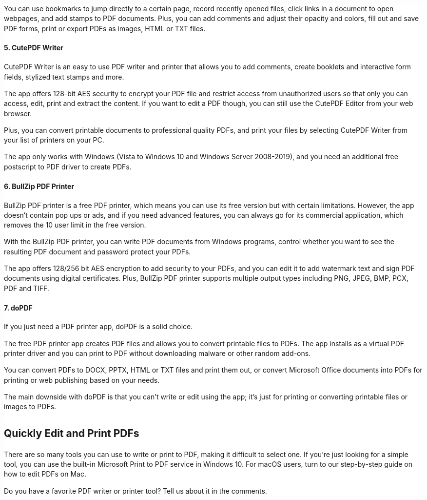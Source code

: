 You can use bookmarks to jump directly to a certain page, record recently opened files, click links in a document to open webpages, and add stamps to PDF documents. Plus, you can add comments and adjust their opacity and colors, fill out and save PDF forms, print or export PDFs as images, HTML or TXT files.
 
#### 5. CutePDF Writer
 
CutePDF Writer is an easy to use PDF writer and printer that allows you to add comments, create booklets and interactive form fields, stylized text stamps and more.
 
The app offers 128-bit AES security to encrypt your PDF file and restrict access from unauthorized users so that only you can access, edit, print and extract the content. If you want to edit a PDF though, you can still use the CutePDF Editor from your web browser.
 
Plus, you can convert printable documents to professional quality PDFs, and print your files by selecting CutePDF Writer from your list of printers on your PC.
 
The app only works with Windows (Vista to Windows 10 and Windows Server 2008-2019), and you need an additional free postscript to PDF driver to create PDFs.
 
#### 6. BullZip PDF Printer
 
BullZip PDF printer is a free PDF printer, which means you can use its free version but with certain limitations. However, the app doesn’t contain pop ups or ads, and if you need advanced features, you can always go for its commercial application, which removes the 10 user limit in the free version.
 
With the BullZip PDF printer, you can write PDF documents from Windows programs, control whether you want to see the resulting PDF document and password protect your PDFs.
 
The app offers 128/256 bit AES encryption to add security to your PDFs, and you can edit it to add watermark text and sign PDF documents using digital certificates. Plus, BullZip PDF printer supports multiple output types including PNG, JPEG, BMP, PCX, PDF and TIFF.
 
#### 7. doPDF
 
If you just need a PDF printer app, doPDF is a solid choice.
 
The free PDF printer app creates PDF files and allows you to convert printable files to PDFs. The app installs as a virtual PDF printer driver and you can print to PDF without downloading malware or other random add-ons.
 
You can convert PDFs to DOCX, PPTX, HTML or TXT files and print them out, or convert Microsoft Office documents into PDFs for printing or web publishing based on your needs.
 
The main downside with doPDF is that you can’t write or edit using the app; it’s just for printing or converting printable files or images to PDFs.
 
## Quickly Edit and Print PDFs
 
There are so many tools you can use to write or print to PDF, making it difficult to select one. If you’re just looking for a simple tool, you can use the built-in Microsoft Print to PDF service in Windows 10. For macOS users, turn to our step-by-step guide on how to edit PDFs on Mac.
 
Do you have a favorite PDF writer or printer tool? Tell us about it in the comments.



